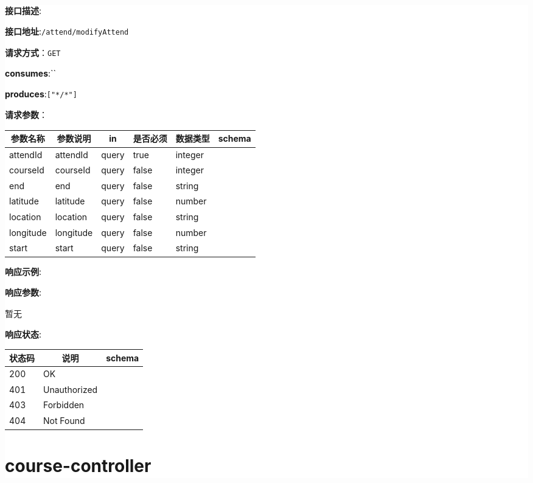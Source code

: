 
**接口描述**:


**接口地址**:`/attend/modifyAttend`


**请求方式**：`GET`


**consumes**:``


**produces**:`["*/*"]`



**请求参数**：

| 参数名称  | 参数说明  | in    | 是否必须 | 数据类型 | schema |
| --------- | --------- | ----- | -------- | -------- | ------ |
| attendId  | attendId  | query | true     | integer  |        |
| courseId  | courseId  | query | false    | integer  |        |
| end       | end       | query | false    | string   |        |
| latitude  | latitude  | query | false    | number   |        |
| location  | location  | query | false    | string   |        |
| longitude | longitude | query | false    | number   |        |
| start     | start     | query | false    | string   |        |

**响应示例**:

```json

```

**响应参数**:


暂无





**响应状态**:


| 状态码 | 说明         | schema |
| ------ | ------------ | ------ |
| 200    | OK           |        |
| 401    | Unauthorized |        |
| 403    | Forbidden    |        |
| 404    | Not Found    |        |
# course-controller
